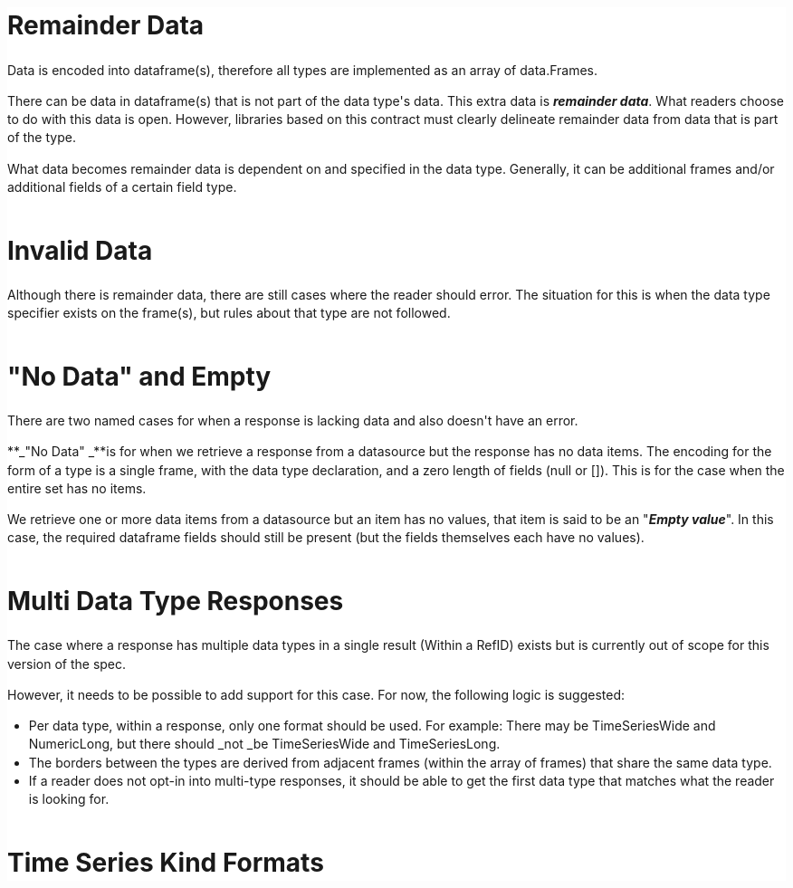 
# Remainder Data

Data is encoded into dataframe(s), therefore all types are implemented as an array of data.Frames.

There can be data in dataframe(s) that is not part of the data type's data. This extra data is **_remainder data_**. What readers choose to do with this data is open. However, libraries based on this contract must clearly delineate remainder data from data that is part of the type.

What data becomes remainder data is dependent on and specified in the data type. Generally, it can be additional frames and/or additional fields of a certain field type. 


# Invalid Data

Although there is remainder data, there are still cases where the reader should error. The situation for this is when the data type specifier exists on the frame(s), but rules about that type are not followed.


# "No Data" and Empty

There are two named cases for when a response is lacking data and also doesn't have an error.

 **_"No Data" _**is for when we retrieve a response from a datasource but the response has no data items. The encoding for the form of a type is a single frame, with the data type declaration, and a zero length of fields (null or []). This is for the case when the entire set has no items.

We retrieve one or more data items from a datasource but an item has no values, that item is said to be an "**_Empty value_**". In this case, the required dataframe fields should still be present (but the fields themselves each have no values).


# Multi Data Type Responses

The case where a response has multiple data types in a single result (Within a RefID) exists but is currently out of scope for this version of the spec. 

However, it needs to be possible to add support for this case. For now, the following logic is suggested:



* Per data type, within a response, only one format should be used. For example: There may be TimeSeriesWide and NumericLong, but there should _not _be TimeSeriesWide and TimeSeriesLong.
* The borders between the types are derived from adjacent frames (within the array of frames) that share the same data type.
* If a reader does not opt-in into multi-type responses, it should be able to get the first data type that matches what the reader is looking for.


# Time Series Kind Formats
